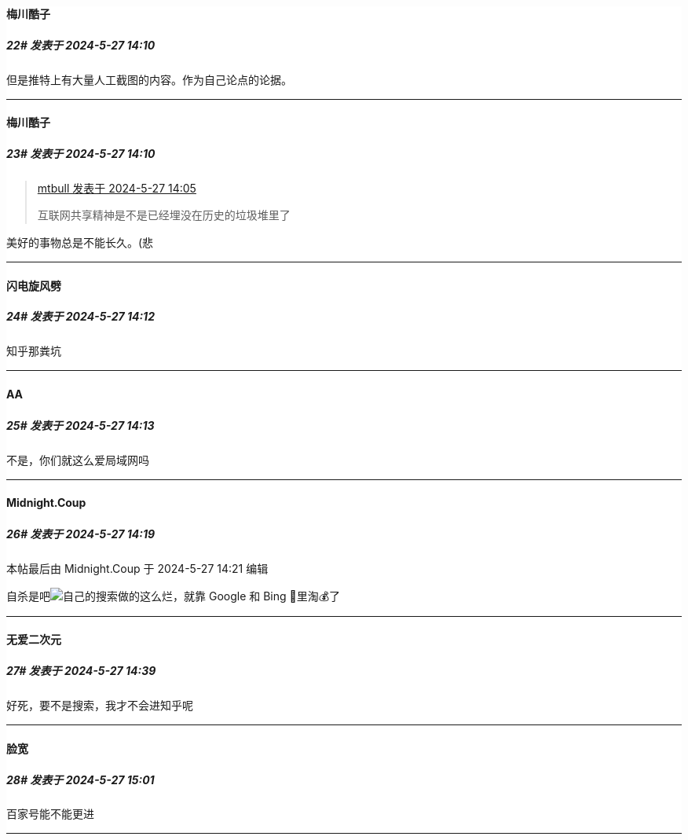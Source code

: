 ####  梅川酷子  
##### 22#       发表于 2024-5-27 14:10

但是推特上有大量人工截图的内容。作为自己论点的论据。

*****

####  梅川酷子  
##### 23#       发表于 2024-5-27 14:10

<blockquote><a href="httphttps://bbs.saraba1st.com/2b/forum.php?mod=redirect&amp;goto=findpost&amp;pid=65018996&amp;ptid=2185045" target="_blank">mtbull 发表于 2024-5-27 14:05</a>

互联网共享精神是不是已经埋没在历史的垃圾堆里了</blockquote>
美好的事物总是不能长久。(悲

*****

####  闪电旋风劈  
##### 24#       发表于 2024-5-27 14:12

知乎那粪坑

*****

####  АA  
##### 25#       发表于 2024-5-27 14:13

不是，你们就这么爱局域网吗

*****

####  Midnight.Coup  
##### 26#       发表于 2024-5-27 14:19

 本帖最后由 Midnight.Coup 于 2024-5-27 14:21 编辑 

自杀是吧<img src="https://static.saraba1st.com/image/smiley/face2017/067.png" referrerpolicy="no-referrer">自己的搜索做的这么烂，就靠 Google 和 Bing 💩里淘💰了

*****

####  无爱二次元  
##### 27#       发表于 2024-5-27 14:39

好死，要不是搜索，我才不会进知乎呢

*****

####  脸宽  
##### 28#       发表于 2024-5-27 15:01

百家号能不能更进

*****
